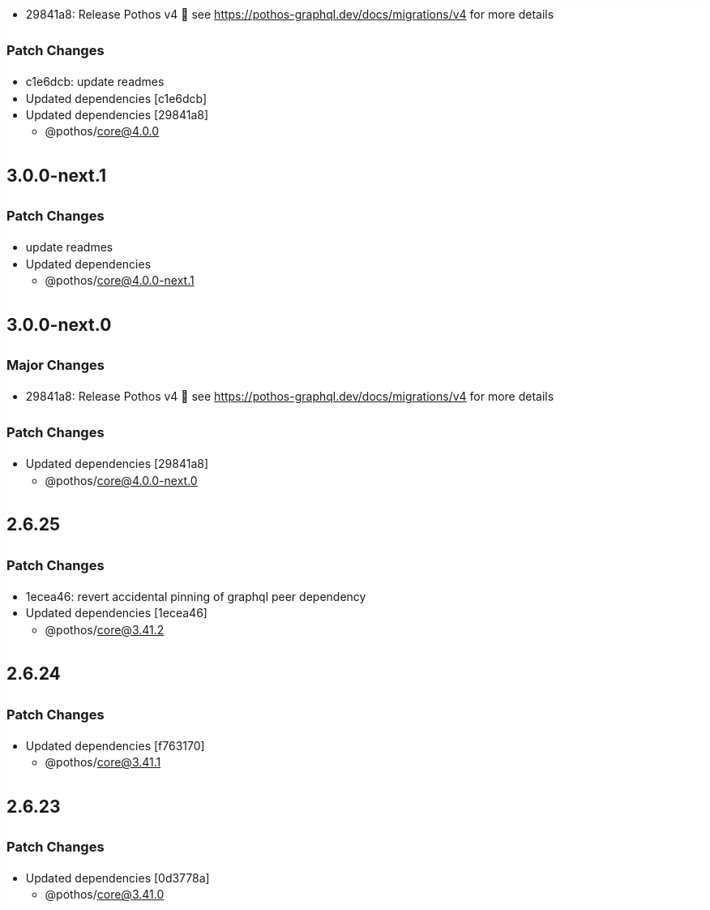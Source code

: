 - 29841a8: Release Pothos v4 🎉 see https://pothos-graphql.dev/docs/migrations/v4 for more details

### Patch Changes

- c1e6dcb: update readmes
- Updated dependencies [c1e6dcb]
- Updated dependencies [29841a8]
  - @pothos/core@4.0.0

## 3.0.0-next.1

### Patch Changes

- update readmes
- Updated dependencies
  - @pothos/core@4.0.0-next.1

## 3.0.0-next.0

### Major Changes

- 29841a8: Release Pothos v4 🎉 see https://pothos-graphql.dev/docs/migrations/v4 for more details

### Patch Changes

- Updated dependencies [29841a8]
  - @pothos/core@4.0.0-next.0

## 2.6.25

### Patch Changes

- 1ecea46: revert accidental pinning of graphql peer dependency
- Updated dependencies [1ecea46]
  - @pothos/core@3.41.2

## 2.6.24

### Patch Changes

- Updated dependencies [f763170]
  - @pothos/core@3.41.1

## 2.6.23

### Patch Changes

- Updated dependencies [0d3778a]
  - @pothos/core@3.41.0
